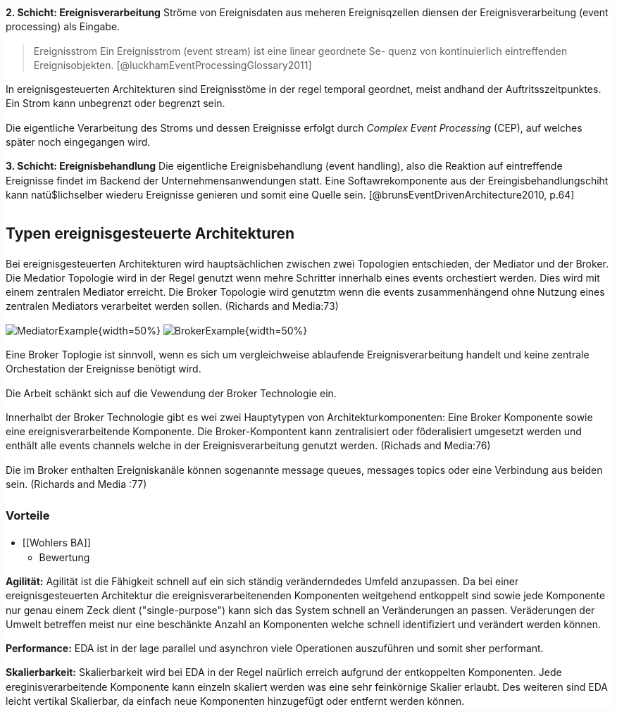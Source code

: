 **2. Schicht: Ereignisverarbeitung** Ströme von Ereignisdaten aus meheren Ereignisqzellen diensen der Ereignisverarbeitung (event processing) als Eingabe. 

> Ereignisstrom Ein Ereignisstrom (event stream) ist eine linear geordnete Se-
quenz von kontinuierlich eintreffenden Ereignisobjekten. [@luckhamEventProcessingGlossary2011]

In ereignisgesteuerten Architekturen sind Ereignisstöme in der regel temporal geordnet, meist andhand der Auftritsszeitpunktes. Ein Strom kann unbegrenzt oder begrenzt sein. 

Die eigentliche Verarbeitung des Stroms und dessen Ereignisse erfolgt durch *Complex Event Processing* (CEP), auf welches später noch eingegangen wird.

**3. Schicht: Ereignisbehandlung** Die eigentliche Ereignisbehandlung (event handling), also die Reaktion auf eintreffende Ereignisse findet im Backend der Unternehmensanwendungen statt. Eine Softawrekomponente aus der Ereingisbehandlungschiht kann natü$lichselber wiederu Ereignisse genieren und somit eine Quelle sein. [@brunsEventDrivenArchitecture2010, p.64]  

## Typen ereignisgesteuerte Architekturen
Bei ereignisgesteuerten Architekturen wird hauptsächlichen zwischen zwei Topologien entschieden, der Mediator und der Broker. Die Medatior Topologie wird in der Regel genutzt wenn mehre Schritter innerhalb eines events orchestiert werden. Dies wird mit einem zentralen Mediator erreicht. 
Die Broker Topologie wird genutztm wenn die events zusammenhängend ohne Nutzung eines zentralen Mediators verarbeitet werden sollen. (Richards and Media:73)

![MediatorExample](4Archive/%F0%9F%8E%93%20Bachelorarbeit/Bachelorarbeit/2/MediatorExample.png "Mediator Topologie"){width=50%}
![BrokerExample](4Archive/%F0%9F%8E%93%20Bachelorarbeit/Bachelorarbeit/2/BrokerTopology.png "Broker Topologie"){width=50%}

Eine Broker Toplogie ist sinnvoll, wenn es sich um vergleichweise ablaufende Ereignisverarbeitung handelt und keine zentrale Orchestation der Ereignisse benötigt wird. 

Die Arbeit schänkt sich auf die Vewendung der Broker Technologie ein. 

Innerhalbt der Broker Technologie gibt es wei zwei Hauptytypen von Architekturkomponenten: Eine Broker Komponente sowie eine ereignisverarbeitende Komponente. Die Broker-Kompontent kann zentralisiert oder föderalisiert umgesetzt werden und enthält alle events channels welche in der Ereignisverarbeitung genutzt werden. (Richads and Media:76)

Die im Broker enthalten Ereigniskanäle können sogenannte message queues, messages topics oder eine Verbindung aus beiden sein. (Richards and Media :77)

### Vorteile 
- [[Wohlers BA]]
	- Bewertung 


**Agilität:** Agilität ist die Fähigkeit schnell auf ein sich ständig veränderndedes Umfeld anzupassen. Da bei einer ereignisgesteuerten Architektur die ereignisverarbeitenenden Komponenten weitgehend entkoppelt sind sowie jede Komponente nur genau einem Zeck dient ("single-purpose") kann sich das System schnell an Veränderungen an passen. Veräderungen der Umwelt betreffen meist nur eine beschänkte Anzahl an Komponenten welche schnell identifiziert und verändert werden können.

**Performance:** EDA ist in der lage parallel und asynchron viele Operationen auszuführen und somit sher performant.

**Skalierbarkeit:** Skalierbarkeit wird bei EDA in der Regel naürlich erreich aufgrund der entkoppelten Komponenten. Jede ereginisverarbeitende Komponente kann einzeln skaliert werden was eine sehr feinkörnige Skalier erlaubt. Des weiteren sind EDA leicht vertikal Skalierbar, da einfach neue Komponenten hinzugefügt oder entfernt werden können. 
